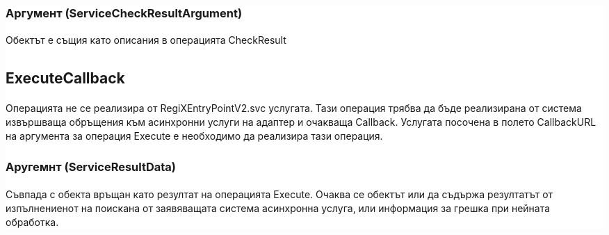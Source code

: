 ### Аргумент (ServiceCheckResultArgument)
Обектът е същия като описания в операцията CheckResult

## ExecuteCallback
Операцията не се реализира от RegiXEntryPointV2.svc услугата. Тази операция трябва да бъде реализирана от система извършваща обръщения към асинхронни услуги на адаптер и очакваща Callback. Услугата посочена в полето CallbackURL на аргумента за операция Execute е необходимо да реализира тази операция.

### Аругемнт (ServiceResultData)
Съвпада с обекта връщан като резултат на операцията Execute. Очаква се обектът или да съдържа резултатът от изпълнениенот на поискана от заявяващата система асинхронна услуга, или информация за грешка при нейната обработка.
